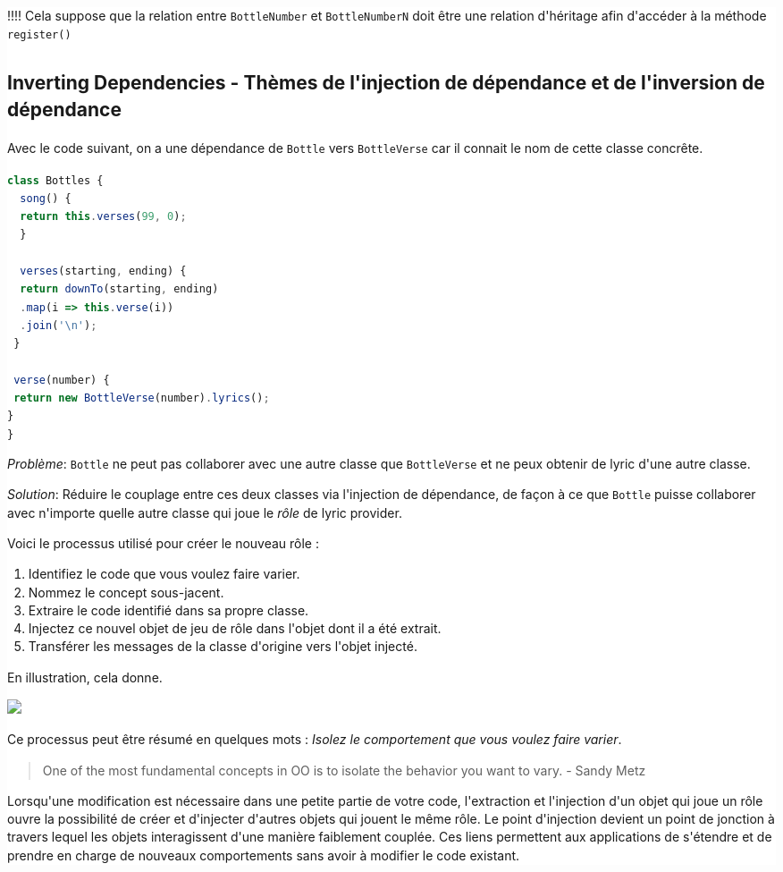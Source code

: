 !!!! Cela suppose que la relation entre `BottleNumber` et `BottleNumberN` doit être une relation d'héritage afin d'accéder à la méthode `register()`

## Inverting Dependencies - Thèmes de l'injection de dépendance et de l'inversion de dépendance

Avec le code suivant, on a une dépendance de `Bottle` vers `BottleVerse` car il connait le nom de cette classe concrête.

```javascript
class Bottles {
  song() {
  return this.verses(99, 0);
  }
 
  verses(starting, ending) {
  return downTo(starting, ending)
  .map(i => this.verse(i))
  .join('\n');
 }

 verse(number) {
 return new BottleVerse(number).lyrics();
}
}
```

_Problème_: 
`Bottle` ne peut pas collaborer avec une autre classe que `BottleVerse` et ne peux obtenir de lyric d'une autre classe.

_Solution_: 
Réduire le couplage entre ces deux classes via l'injection de dépendance, de façon à ce que `Bottle` puisse collaborer avec n'importe quelle autre classe qui joue le *rôle* de lyric provider.

Voici le processus utilisé pour créer le nouveau rôle :
1. Identifiez le code que vous voulez faire varier.
2. Nommez le concept sous-jacent.
3. Extraire le code identifié dans sa propre classe.
4. Injectez ce nouvel objet de jeu de rôle dans l'objet dont il a été extrait.
5. Transférer les messages de la classe d'origine vers l'objet injecté.

En illustration, cela donne.

![](images/extract_and_inject_dependency.PNG)

Ce processus peut être résumé en quelques mots : *Isolez le comportement que vous voulez faire varier*.

> One of the most fundamental concepts in OO is to isolate the behavior you want to vary. - Sandy Metz

Lorsqu'une modification est nécessaire dans une petite partie de votre code, l'extraction et l'injection d'un objet qui joue un rôle ouvre la possibilité de créer et d'injecter d'autres objets qui jouent le même rôle. Le point d'injection devient un point de jonction à travers lequel les objets interagissent d'une manière faiblement couplée. Ces liens permettent aux applications de s'étendre et de prendre en charge de nouveaux comportements sans avoir à modifier le code existant. 
